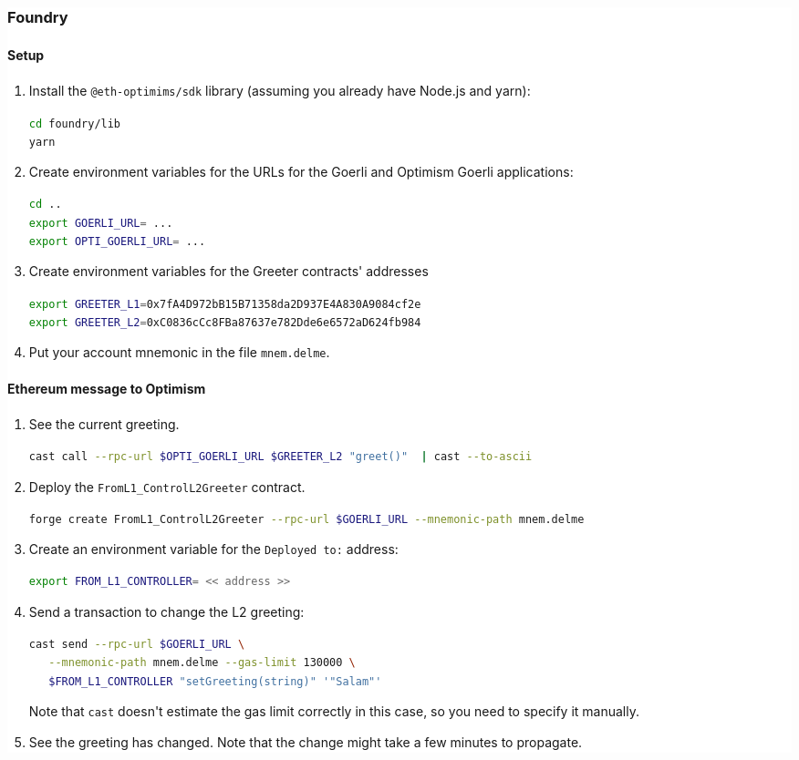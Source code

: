 ### Foundry

#### Setup

1. Install the `@eth-optimims/sdk` library (assuming you already have Node.js and yarn):

   ```sh
   cd foundry/lib
   yarn
   ```

1. Create environment variables for the URLs for the Goerli and Optimism Goerli applications:

   ```sh
   cd ..
   export GOERLI_URL= ...
   export OPTI_GOERLI_URL= ...
   ```

1. Create environment variables for the Greeter contracts' addresses

   ```sh
   export GREETER_L1=0x7fA4D972bB15B71358da2D937E4A830A9084cf2e
   export GREETER_L2=0xC0836cCc8FBa87637e782Dde6e6572aD624fb984
   ```

1. Put your account mnemonic in the file `mnem.delme`.


#### Ethereum message to Optimism

1. See the current greeting.

   ```sh
   cast call --rpc-url $OPTI_GOERLI_URL $GREETER_L2 "greet()"  | cast --to-ascii
   ```

1. Deploy the `FromL1_ControlL2Greeter` contract.

   ```sh
   forge create FromL1_ControlL2Greeter --rpc-url $GOERLI_URL --mnemonic-path mnem.delme
   ```

1. Create an environment variable for the `Deployed to:` address:

   ```sh
   export FROM_L1_CONTROLLER= << address >>
   ```   

1. Send a transaction to change the L2 greeting:

   ```sh
   cast send --rpc-url $GOERLI_URL \
      --mnemonic-path mnem.delme --gas-limit 130000 \
      $FROM_L1_CONTROLLER "setGreeting(string)" '"Salam"'
   ```

   Note that `cast` doesn't estimate the gas limit correctly in this case, so you need to specify it manually.

1. See the greeting has changed. Note that the change might take a few minutes to propagate.
